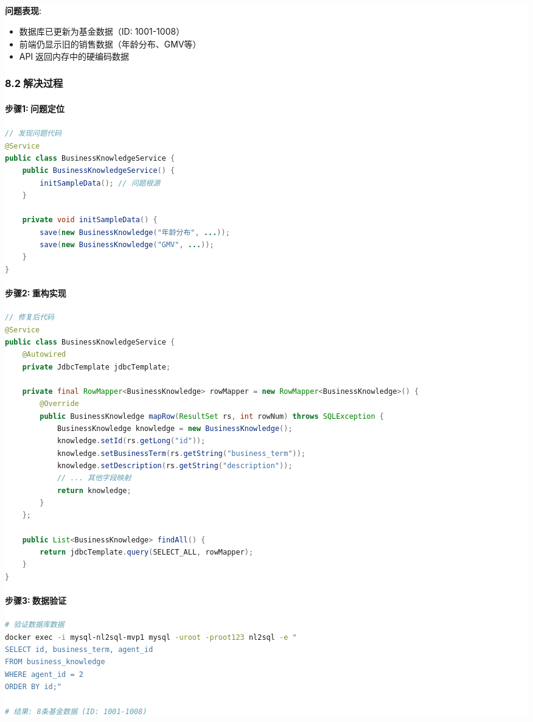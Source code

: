 **问题表现**:
- 数据库已更新为基金数据（ID: 1001-1008）
- 前端仍显示旧的销售数据（年龄分布、GMV等）
- API 返回内存中的硬编码数据

### 8.2 解决过程

#### 步骤1: 问题定位
```java
// 发现问题代码
@Service
public class BusinessKnowledgeService {
    public BusinessKnowledgeService() {
        initSampleData(); // 问题根源
    }

    private void initSampleData() {
        save(new BusinessKnowledge("年龄分布", ...));
        save(new BusinessKnowledge("GMV", ...));
    }
}
```

#### 步骤2: 重构实现
```java
// 修复后代码
@Service
public class BusinessKnowledgeService {
    @Autowired
    private JdbcTemplate jdbcTemplate;

    private final RowMapper<BusinessKnowledge> rowMapper = new RowMapper<BusinessKnowledge>() {
        @Override
        public BusinessKnowledge mapRow(ResultSet rs, int rowNum) throws SQLException {
            BusinessKnowledge knowledge = new BusinessKnowledge();
            knowledge.setId(rs.getLong("id"));
            knowledge.setBusinessTerm(rs.getString("business_term"));
            knowledge.setDescription(rs.getString("description"));
            // ... 其他字段映射
            return knowledge;
        }
    };

    public List<BusinessKnowledge> findAll() {
        return jdbcTemplate.query(SELECT_ALL, rowMapper);
    }
}
```

#### 步骤3: 数据验证
```bash
# 验证数据库数据
docker exec -i mysql-nl2sql-mvp1 mysql -uroot -proot123 nl2sql -e "
SELECT id, business_term, agent_id
FROM business_knowledge
WHERE agent_id = 2
ORDER BY id;"

# 结果: 8条基金数据 (ID: 1001-1008)
```
